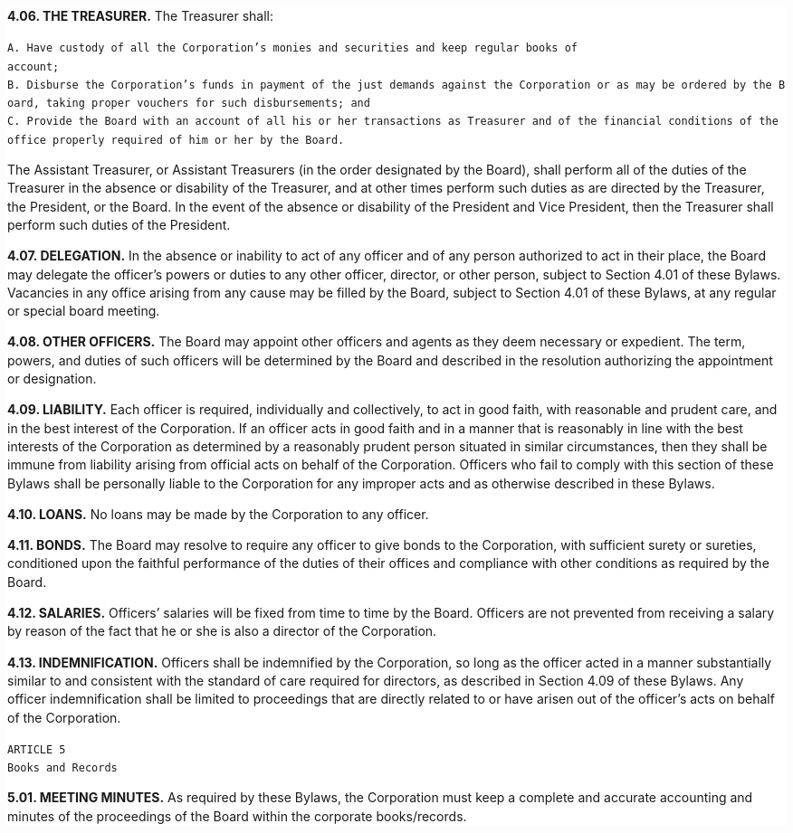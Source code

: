 **4.06. THE TREASURER.** The Treasurer shall:

```
A. Have custody of all the Corporation’s monies and securities and keep regular books of
account;
B. Disburse the Corporation’s funds in payment of the just demands against the Corporation or as may be ordered by the Board, taking proper vouchers for such disbursements; and
C. Provide the Board with an account of all his or her transactions as Treasurer and of the financial conditions of the office properly required of him or her by the Board.
```
The Assistant Treasurer, or Assistant Treasurers (in the order designated by the Board), shall perform all of the duties of the Treasurer in the absence or disability of the Treasurer, and at other times perform such duties as are directed by the Treasurer, the President, or the Board. In the event of the absence or disability of the President and Vice President, then the Treasurer shall perform such duties of the President.

**4.07. DELEGATION.** In the absence or inability to act of any officer and of any person
authorized to act in their place, the Board may delegate the officer’s powers or duties to any other officer, director, or other person, subject to Section 4.01 of these Bylaws. Vacancies in any office arising from any cause may be filled by the Board, subject to Section 4.01 of these Bylaws, at any regular or special board meeting.

**4.08. OTHER OFFICERS.** The Board may appoint other officers and agents as they deem
necessary or expedient. The term, powers, and duties of such officers will be determined by the Board and described in the resolution authorizing the appointment or designation.

**4.09. LIABILITY.** Each officer is required, individually and collectively, to act in good faith, with reasonable and prudent care, and in the best interest of the Corporation. If an officer acts in good faith and in a manner that is reasonably in line with the best interests of the Corporation as determined by a reasonably prudent person situated in similar circumstances, then they shall be immune from liability arising from official acts on behalf of the Corporation. Officers who fail to comply with this section of these Bylaws shall be personally liable to the Corporation for any improper acts and as otherwise described in these Bylaws.

**4.10. LOANS.** No loans may be made by the Corporation to any officer.

**4.11. BONDS.** The Board may resolve to require any officer to give bonds to the Corporation, with sufficient surety or sureties, conditioned upon the faithful performance of the duties of their offices and compliance with other conditions as required by the Board.

**4.12. SALARIES.** Officers’ salaries will be fixed from time to time by the Board. Officers are not prevented from receiving a salary by reason of the fact that he or she is also a director of the Corporation.

**4.13. INDEMNIFICATION.** Officers shall be indemnified by the Corporation, so long as the officer acted in a manner substantially similar to and consistent with the standard of care required for directors, as described in Section 4.09 of these Bylaws. Any officer indemnification shall be limited to proceedings that are directly related to or have arisen out of the officer’s acts on behalf of the Corporation.

```
ARTICLE 5
Books and Records
```
**5.01. MEETING MINUTES.** As required by these Bylaws, the Corporation must keep a complete and accurate accounting and minutes of the proceedings of the Board within the corporate books/records.
